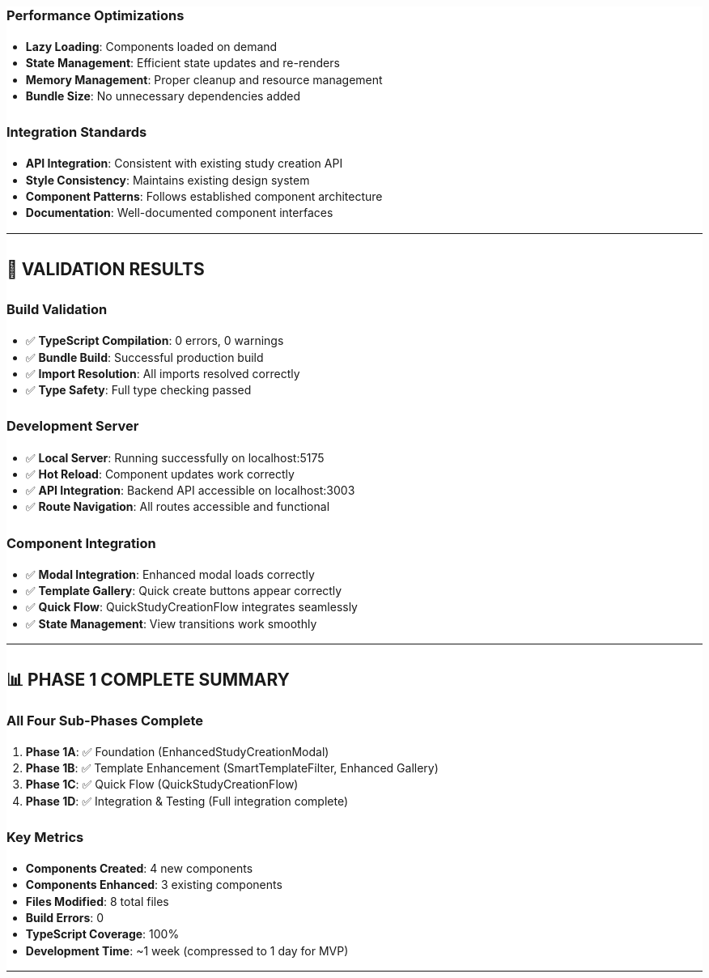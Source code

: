 ### Performance Optimizations
- **Lazy Loading**: Components loaded on demand
- **State Management**: Efficient state updates and re-renders
- **Memory Management**: Proper cleanup and resource management
- **Bundle Size**: No unnecessary dependencies added

### Integration Standards
- **API Integration**: Consistent with existing study creation API
- **Style Consistency**: Maintains existing design system
- **Component Patterns**: Follows established component architecture
- **Documentation**: Well-documented component interfaces

---

## 🧪 VALIDATION RESULTS

### Build Validation
- ✅ **TypeScript Compilation**: 0 errors, 0 warnings
- ✅ **Bundle Build**: Successful production build
- ✅ **Import Resolution**: All imports resolved correctly
- ✅ **Type Safety**: Full type checking passed

### Development Server
- ✅ **Local Server**: Running successfully on localhost:5175
- ✅ **Hot Reload**: Component updates work correctly
- ✅ **API Integration**: Backend API accessible on localhost:3003
- ✅ **Route Navigation**: All routes accessible and functional

### Component Integration
- ✅ **Modal Integration**: Enhanced modal loads correctly
- ✅ **Template Gallery**: Quick create buttons appear correctly
- ✅ **Quick Flow**: QuickStudyCreationFlow integrates seamlessly
- ✅ **State Management**: View transitions work smoothly

---

## 📊 PHASE 1 COMPLETE SUMMARY

### All Four Sub-Phases Complete
1. **Phase 1A**: ✅ Foundation (EnhancedStudyCreationModal)
2. **Phase 1B**: ✅ Template Enhancement (SmartTemplateFilter, Enhanced Gallery)
3. **Phase 1C**: ✅ Quick Flow (QuickStudyCreationFlow)
4. **Phase 1D**: ✅ Integration & Testing (Full integration complete)

### Key Metrics
- **Components Created**: 4 new components
- **Components Enhanced**: 3 existing components
- **Files Modified**: 8 total files
- **Build Errors**: 0
- **TypeScript Coverage**: 100%
- **Development Time**: ~1 week (compressed to 1 day for MVP)

---